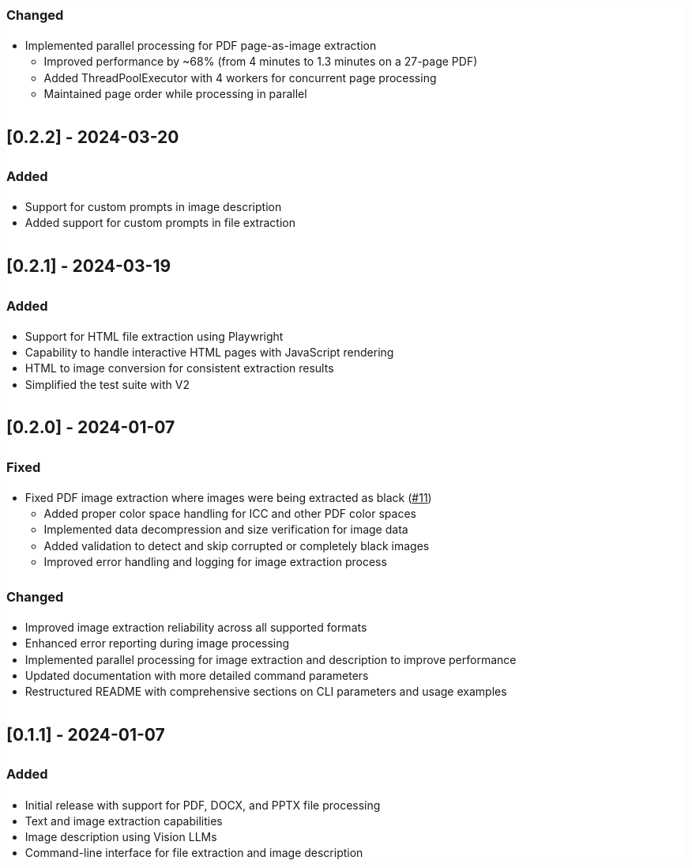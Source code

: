 ### Changed
- Implemented parallel processing for PDF page-as-image extraction
  - Improved performance by ~68% (from 4 minutes to 1.3 minutes on a 27-page PDF)
  - Added ThreadPoolExecutor with 4 workers for concurrent page processing
  - Maintained page order while processing in parallel

## [0.2.2] - 2024-03-20

### Added
- Support for custom prompts in image description
- Added support for custom prompts in file extraction

## [0.2.1] - 2024-03-19

### Added
- Support for HTML file extraction using Playwright
- Capability to handle interactive HTML pages with JavaScript rendering
- HTML to image conversion for consistent extraction results
- Simplified the test suite with V2

## [0.2.0] - 2024-01-07

### Fixed
- Fixed PDF image extraction where images were being extracted as black ([#11](https://github.com/MDGrey33/pyvisionai/issues/11))
  - Added proper color space handling for ICC and other PDF color spaces
  - Implemented data decompression and size verification for image data
  - Added validation to detect and skip corrupted or completely black images
  - Improved error handling and logging for image extraction process

### Changed
- Improved image extraction reliability across all supported formats
- Enhanced error reporting during image processing
- Implemented parallel processing for image extraction and description to improve performance
- Updated documentation with more detailed command parameters
- Restructured README with comprehensive sections on CLI parameters and usage examples


## [0.1.1] - 2024-01-07

### Added
- Initial release with support for PDF, DOCX, and PPTX file processing
- Text and image extraction capabilities
- Image description using Vision LLMs
- Command-line interface for file extraction and image description
